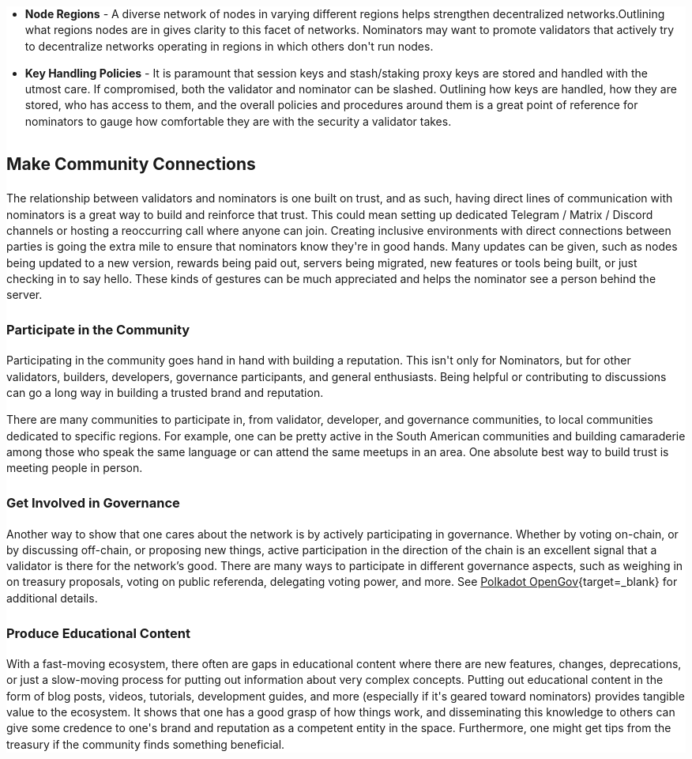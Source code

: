 - **Node Regions** - A diverse network of nodes in varying different regions helps strengthen decentralized networks.Outlining what regions nodes are in gives clarity to this facet of networks. Nominators may want to promote validators that actively try to decentralize networks operating in regions in which others don't run nodes.

- **Key Handling Policies** - It is paramount that session keys and stash/staking proxy keys are stored and handled with the utmost care. If compromised, both the validator and nominator can be slashed. Outlining how keys are handled, how they are stored, who has access to them, and the overall policies and procedures around them is a great point of reference for nominators to gauge how comfortable they are with the security a validator takes.

## Make Community Connections

The relationship between validators and nominators is one built on trust, and as such, having direct
lines of communication with nominators is a great way to build and reinforce that trust. This could
mean setting up dedicated Telegram / Matrix / Discord channels or hosting a reoccurring call where
anyone can join. Creating inclusive environments with direct connections between parties is going
the extra mile to ensure that nominators know they're in good hands. Many updates can be given, such
as nodes being updated to a new version, rewards being paid out, servers being migrated, new features or tools being built, or just checking in to say hello. These kinds of gestures can be much appreciated and helps the nominator see a person behind the server.

### Participate in the Community

Participating in the community goes hand in hand with building a reputation. This isn't only for
Nominators, but for other validators, builders, developers, governance participants, and general
enthusiasts. Being helpful or contributing to discussions can go a long way in building a trusted
brand and reputation.

There are many communities to participate in, from validator, developer, and governance communities,
to local communities dedicated to specific regions. For example, one can be pretty active in the
South American communities and building camaraderie among those who speak the same language or can
attend the same meetups in an area. One absolute best way to build trust is meeting people in
person.

### Get Involved in Governance

Another way to show that one cares about the network is by actively participating in governance.
Whether by voting on-chain, or by discussing off-chain, or proposing new things, active participation in the direction of the chain is an excellent signal that a validator is there for the
network’s good. There are many ways to participate in different governance aspects, such as weighing
in on treasury proposals, voting on public referenda, delegating voting power, and more. See [Polkadot OpenGov](https://polkadot.com/opengov){target=\_blank} for additional details.

### Produce Educational Content

With a fast-moving ecosystem, there often are gaps in educational content where there are new
features, changes, deprecations, or just a slow-moving process for putting out information about
very complex concepts. Putting out educational content in the form of blog posts, videos, tutorials,
development guides, and more (especially if it's geared toward nominators) provides tangible value
to the ecosystem. It shows that one has a good grasp of how things work, and disseminating this
knowledge to others can give some credence to one's brand and reputation as a competent entity in
the space. Furthermore, one might get tips from the treasury if the community finds something
beneficial.
